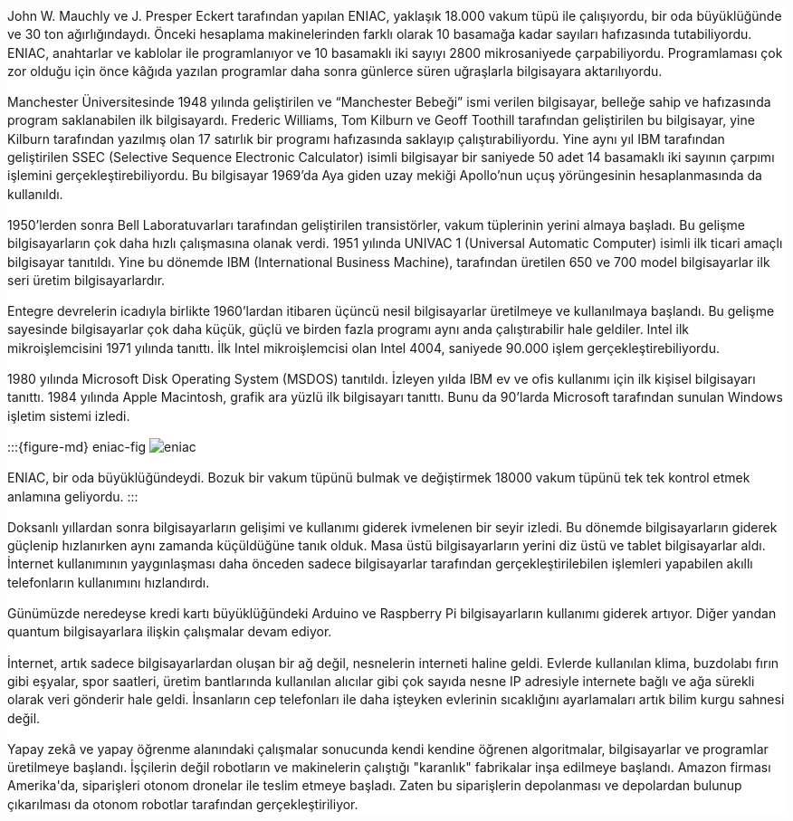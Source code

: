 John W. Mauchly ve J. Presper Eckert tarafından yapılan ENIAC, yaklaşık 18.000 vakum tüpü ile çalışıyordu, bir oda büyüklüğünde ve 30 ton ağırlığındaydı. Önceki hesaplama makinelerinden farklı olarak 10 basamağa kadar sayıları hafızasında tutabiliyordu. ENIAC, anahtarlar ve kablolar ile programlanıyor ve 10 basamaklı iki sayıyı 2800 mikrosaniyede çarpabiliyordu. Programlaması çok zor olduğu için önce kâğıda yazılan programlar daha sonra günlerce süren uğraşlarla bilgisayara aktarılıyordu. 

Manchester Üniversitesinde 1948 yılında geliştirilen ve “Manchester Bebeği” ismi verilen bilgisayar, belleğe sahip ve hafızasında program saklanabilen ilk bilgisayardı. Frederic Williams, Tom Kilburn ve Geoff Toothill tarafından geliştirilen bu bilgisayar, yine Kilburn tarafından yazılmış olan 17 satırlık bir programı hafızasında saklayıp çalıştırabiliyordu. Yine aynı yıl IBM tarafından geliştirilen SSEC (Selective Sequence Electronic Calculator) isimli bilgisayar bir saniyede 50 adet 14 basamaklı iki sayının çarpımı işlemini gerçekleştirebiliyordu. Bu bilgisayar 1969’da Aya giden uzay mekiği Apollo’nun uçuş yörüngesinin hesaplanmasında da kullanıldı.

1950’lerden sonra Bell Laboratuvarları tarafından geliştirilen transistörler, vakum tüplerinin yerini almaya başladı. Bu gelişme bilgisayarların çok daha hızlı çalışmasına olanak verdi.  1951 yılında UNIVAC 1 (Universal Automatic Computer) isimli ilk ticari amaçlı bilgisayar tanıtıldı. Yine bu dönemde IBM (International Business Machine), tarafından üretilen 650 ve 700 model bilgisayarlar ilk seri üretim bilgisayarlardır. 

Entegre devrelerin icadıyla birlikte 1960’lardan itibaren üçüncü nesil bilgisayarlar üretilmeye ve kullanılmaya başlandı. Bu gelişme sayesinde bilgisayarlar çok daha küçük, güçlü ve birden fazla programı aynı anda çalıştırabilir hale geldiler. Intel ilk mikroişlemcisini 1971 yılında tanıttı. İlk Intel mikroişlemcisi olan Intel 4004, saniyede 90.000 işlem gerçekleştirebiliyordu.

1980 yılında Microsoft Disk Operating System (MSDOS) tanıtıldı. İzleyen yılda IBM ev ve ofis kullanımı için ilk kişisel bilgisayarı tanıttı. 1984 yılında Apple Macintosh, grafik ara yüzlü ilk bilgisayarı tanıttı. Bunu da 90’larda Microsoft tarafından sunulan Windows işletim sistemi izledi.

:::{figure-md} eniac-fig
<img src="figures/eniac.jpg" alt="eniac">

ENIAC, bir oda büyüklüğündeydi. Bozuk bir vakum tüpünü bulmak ve değiştirmek 18000 vakum tüpünü tek tek kontrol etmek anlamına geliyordu.
:::

Doksanlı yıllardan sonra bilgisayarların gelişimi ve kullanımı giderek ivmelenen bir seyir izledi. Bu dönemde bilgisayarların giderek güçlenip hızlanırken aynı zamanda küçüldüğüne tanık olduk. Masa üstü bilgisayarların yerini diz üstü ve tablet bilgisayarlar aldı. İnternet kullanımının yaygınlaşması daha önceden sadece bilgisayarlar tarafından gerçekleştirilebilen işlemleri yapabilen akıllı telefonların kullanımını hızlandırdı. 

Günümüzde neredeyse kredi kartı büyüklüğündeki Arduino ve Raspberry Pi bilgisayarların kullanımı giderek artıyor. Diğer yandan quantum bilgisayarlara ilişkin çalışmalar devam ediyor. 

İnternet, artık sadece bilgisayarlardan oluşan bir ağ değil, nesnelerin interneti haline geldi. Evlerde kullanılan klima, buzdolabı fırın gibi eşyalar, spor saatleri, üretim bantlarında kullanılan alıcılar gibi çok sayıda nesne IP adresiyle internete bağlı ve ağa sürekli olarak veri gönderir hale geldi. İnsanların cep telefonları ile daha işteyken evlerinin sıcaklığını ayarlamaları artık bilim kurgu sahnesi değil. 

Yapay zekâ ve yapay öğrenme alanındaki çalışmalar sonucunda kendi kendine öğrenen algoritmalar, bilgisayarlar ve programlar üretilmeye başlandı. İşçilerin değil robotların ve makinelerin çalıştığı "karanlık" fabrikalar inşa edilmeye başlandı. Amazon firması Amerika'da, siparişleri otonom dronelar ile teslim etmeye başladı. Zaten bu siparişlerin depolanması ve depolardan bulunup çıkarılması da otonom robotlar tarafından gerçekleştiriliyor.
